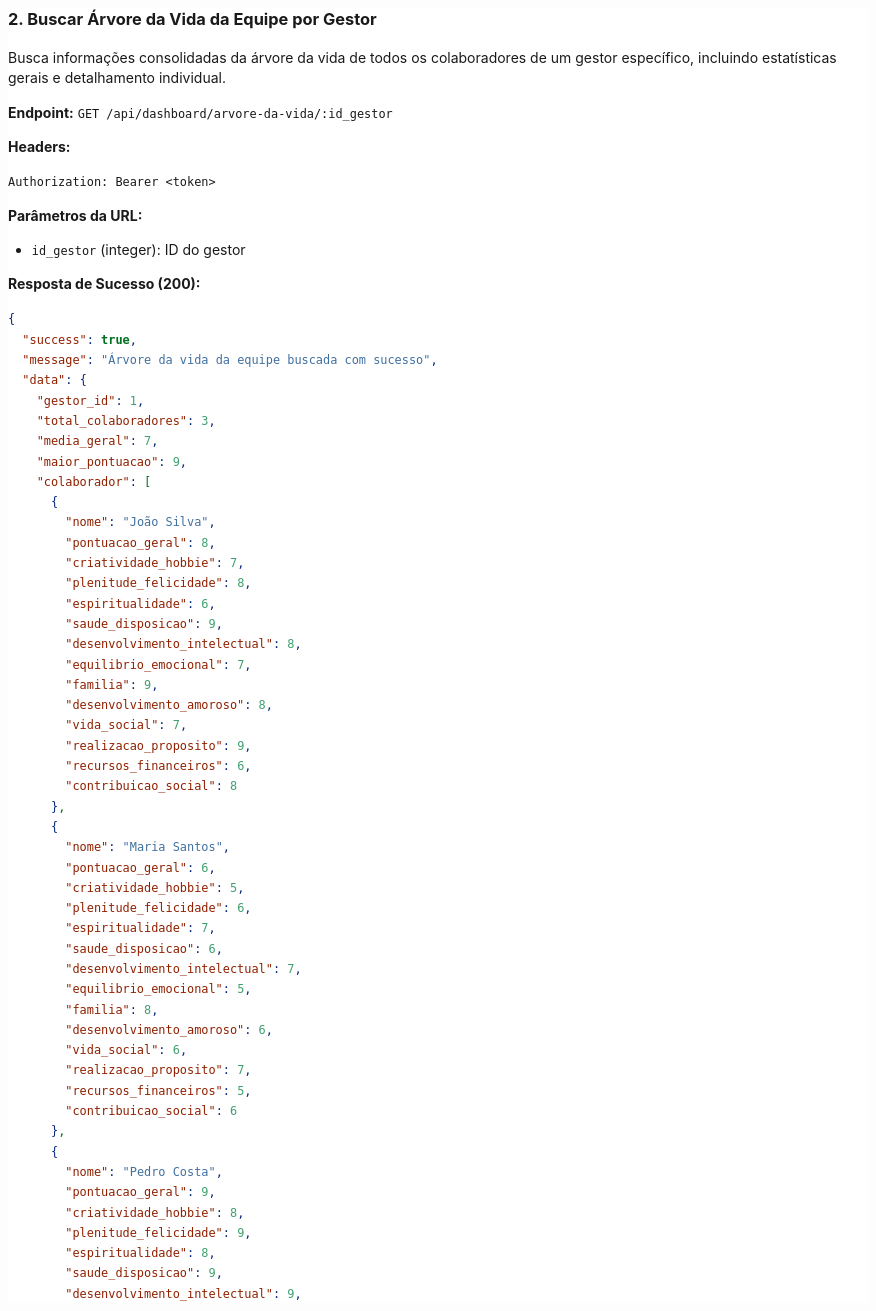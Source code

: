 ### 2. Buscar Árvore da Vida da Equipe por Gestor

Busca informações consolidadas da árvore da vida de todos os colaboradores de um gestor específico, incluindo estatísticas gerais e detalhamento individual.

**Endpoint:** `GET /api/dashboard/arvore-da-vida/:id_gestor`

**Headers:**
```
Authorization: Bearer <token>
```

**Parâmetros da URL:**
- `id_gestor` (integer): ID do gestor

**Resposta de Sucesso (200):**
```json
{
  "success": true,
  "message": "Árvore da vida da equipe buscada com sucesso",
  "data": {
    "gestor_id": 1,
    "total_colaboradores": 3,
    "media_geral": 7,
    "maior_pontuacao": 9,
    "colaborador": [
      {
        "nome": "João Silva",
        "pontuacao_geral": 8,
        "criatividade_hobbie": 7,
        "plenitude_felicidade": 8,
        "espiritualidade": 6,
        "saude_disposicao": 9,
        "desenvolvimento_intelectual": 8,
        "equilibrio_emocional": 7,
        "familia": 9,
        "desenvolvimento_amoroso": 8,
        "vida_social": 7,
        "realizacao_proposito": 9,
        "recursos_financeiros": 6,
        "contribuicao_social": 8
      },
      {
        "nome": "Maria Santos",
        "pontuacao_geral": 6,
        "criatividade_hobbie": 5,
        "plenitude_felicidade": 6,
        "espiritualidade": 7,
        "saude_disposicao": 6,
        "desenvolvimento_intelectual": 7,
        "equilibrio_emocional": 5,
        "familia": 8,
        "desenvolvimento_amoroso": 6,
        "vida_social": 6,
        "realizacao_proposito": 7,
        "recursos_financeiros": 5,
        "contribuicao_social": 6
      },
      {
        "nome": "Pedro Costa",
        "pontuacao_geral": 9,
        "criatividade_hobbie": 8,
        "plenitude_felicidade": 9,
        "espiritualidade": 8,
        "saude_disposicao": 9,
        "desenvolvimento_intelectual": 9,
```